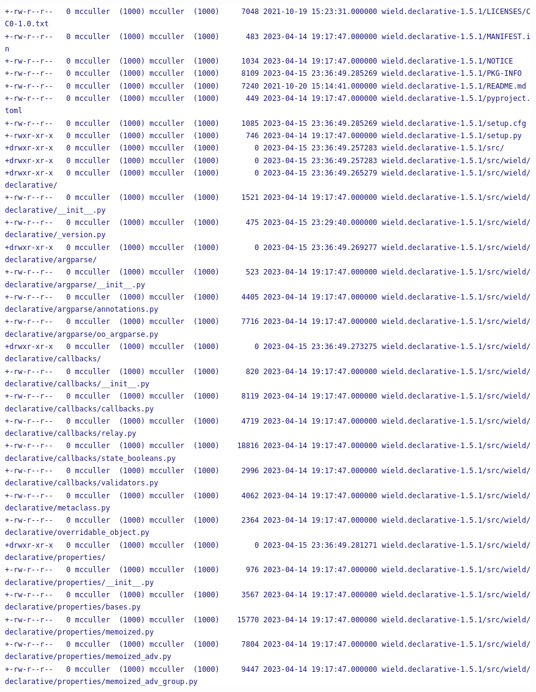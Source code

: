 ```diff
+-rw-r--r--   0 mcculler  (1000) mcculler  (1000)     7048 2021-10-19 15:23:31.000000 wield.declarative-1.5.1/LICENSES/CC0-1.0.txt
+-rw-r--r--   0 mcculler  (1000) mcculler  (1000)      483 2023-04-14 19:17:47.000000 wield.declarative-1.5.1/MANIFEST.in
+-rw-r--r--   0 mcculler  (1000) mcculler  (1000)     1034 2023-04-14 19:17:47.000000 wield.declarative-1.5.1/NOTICE
+-rw-r--r--   0 mcculler  (1000) mcculler  (1000)     8109 2023-04-15 23:36:49.285269 wield.declarative-1.5.1/PKG-INFO
+-rw-r--r--   0 mcculler  (1000) mcculler  (1000)     7240 2021-10-20 15:14:41.000000 wield.declarative-1.5.1/README.md
+-rw-r--r--   0 mcculler  (1000) mcculler  (1000)      449 2023-04-14 19:17:47.000000 wield.declarative-1.5.1/pyproject.toml
+-rw-r--r--   0 mcculler  (1000) mcculler  (1000)     1085 2023-04-15 23:36:49.285269 wield.declarative-1.5.1/setup.cfg
+-rwxr-xr-x   0 mcculler  (1000) mcculler  (1000)      746 2023-04-14 19:17:47.000000 wield.declarative-1.5.1/setup.py
+drwxr-xr-x   0 mcculler  (1000) mcculler  (1000)        0 2023-04-15 23:36:49.257283 wield.declarative-1.5.1/src/
+drwxr-xr-x   0 mcculler  (1000) mcculler  (1000)        0 2023-04-15 23:36:49.257283 wield.declarative-1.5.1/src/wield/
+drwxr-xr-x   0 mcculler  (1000) mcculler  (1000)        0 2023-04-15 23:36:49.265279 wield.declarative-1.5.1/src/wield/declarative/
+-rw-r--r--   0 mcculler  (1000) mcculler  (1000)     1521 2023-04-14 19:17:47.000000 wield.declarative-1.5.1/src/wield/declarative/__init__.py
+-rw-r--r--   0 mcculler  (1000) mcculler  (1000)      475 2023-04-15 23:29:40.000000 wield.declarative-1.5.1/src/wield/declarative/_version.py
+drwxr-xr-x   0 mcculler  (1000) mcculler  (1000)        0 2023-04-15 23:36:49.269277 wield.declarative-1.5.1/src/wield/declarative/argparse/
+-rw-r--r--   0 mcculler  (1000) mcculler  (1000)      523 2023-04-14 19:17:47.000000 wield.declarative-1.5.1/src/wield/declarative/argparse/__init__.py
+-rw-r--r--   0 mcculler  (1000) mcculler  (1000)     4405 2023-04-14 19:17:47.000000 wield.declarative-1.5.1/src/wield/declarative/argparse/annotations.py
+-rw-r--r--   0 mcculler  (1000) mcculler  (1000)     7716 2023-04-14 19:17:47.000000 wield.declarative-1.5.1/src/wield/declarative/argparse/oo_argparse.py
+drwxr-xr-x   0 mcculler  (1000) mcculler  (1000)        0 2023-04-15 23:36:49.273275 wield.declarative-1.5.1/src/wield/declarative/callbacks/
+-rw-r--r--   0 mcculler  (1000) mcculler  (1000)      820 2023-04-14 19:17:47.000000 wield.declarative-1.5.1/src/wield/declarative/callbacks/__init__.py
+-rw-r--r--   0 mcculler  (1000) mcculler  (1000)     8119 2023-04-14 19:17:47.000000 wield.declarative-1.5.1/src/wield/declarative/callbacks/callbacks.py
+-rw-r--r--   0 mcculler  (1000) mcculler  (1000)     4719 2023-04-14 19:17:47.000000 wield.declarative-1.5.1/src/wield/declarative/callbacks/relay.py
+-rw-r--r--   0 mcculler  (1000) mcculler  (1000)    18816 2023-04-14 19:17:47.000000 wield.declarative-1.5.1/src/wield/declarative/callbacks/state_booleans.py
+-rw-r--r--   0 mcculler  (1000) mcculler  (1000)     2996 2023-04-14 19:17:47.000000 wield.declarative-1.5.1/src/wield/declarative/callbacks/validators.py
+-rw-r--r--   0 mcculler  (1000) mcculler  (1000)     4062 2023-04-14 19:17:47.000000 wield.declarative-1.5.1/src/wield/declarative/metaclass.py
+-rw-r--r--   0 mcculler  (1000) mcculler  (1000)     2364 2023-04-14 19:17:47.000000 wield.declarative-1.5.1/src/wield/declarative/overridable_object.py
+drwxr-xr-x   0 mcculler  (1000) mcculler  (1000)        0 2023-04-15 23:36:49.281271 wield.declarative-1.5.1/src/wield/declarative/properties/
+-rw-r--r--   0 mcculler  (1000) mcculler  (1000)      976 2023-04-14 19:17:47.000000 wield.declarative-1.5.1/src/wield/declarative/properties/__init__.py
+-rw-r--r--   0 mcculler  (1000) mcculler  (1000)     3567 2023-04-14 19:17:47.000000 wield.declarative-1.5.1/src/wield/declarative/properties/bases.py
+-rw-r--r--   0 mcculler  (1000) mcculler  (1000)    15770 2023-04-14 19:17:47.000000 wield.declarative-1.5.1/src/wield/declarative/properties/memoized.py
+-rw-r--r--   0 mcculler  (1000) mcculler  (1000)     7804 2023-04-14 19:17:47.000000 wield.declarative-1.5.1/src/wield/declarative/properties/memoized_adv.py
+-rw-r--r--   0 mcculler  (1000) mcculler  (1000)     9447 2023-04-14 19:17:47.000000 wield.declarative-1.5.1/src/wield/declarative/properties/memoized_adv_group.py
```